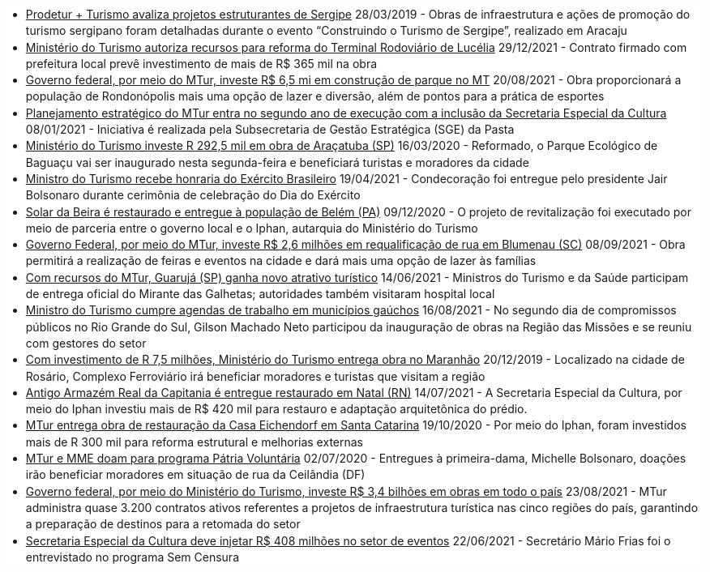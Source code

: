 *   [Prodetur + Turismo avaliza projetos estruturantes de Sergipe](https://www.gov.br/turismo/pt-br/assuntos/ultimas-noticias/prodetur-turismo-avaliza-projetos-estruturantes-de-sergipe) 28/03/2019 - Obras de infraestrutura e ações de promoção do turismo sergipano foram detalhadas durante o evento “Construindo o Turismo de Sergipe”, realizado em Aracaju
*   [Ministério do Turismo autoriza recursos para reforma do Terminal Rodoviário de Lucélia](https://www.gov.br/turismo/pt-br/assuntos/noticias/ministerio-do-turismo-autoriza-recursos-para-reforma-do-terminal-rodoviario-de-lucelia) 29/12/2021 - Contrato firmado com prefeitura local prevê investimento de mais de R$ 365 mil na obra
*   [Governo federal, por meio do MTur, investe R$ 6,5 mi em construção de parque no MT](https://www.gov.br/turismo/pt-br/assuntos/noticias/governo-federal-por-meio-do-mtur-investe-r-6-5-mi-em-construcao-de-parque-no-mt) 20/08/2021 - Obra proporcionará a população de Rondonópolis mais uma opção de lazer e diversão, além de pontos para a prática de esportes
*   [Planejamento estratégico do MTur entra no segundo ano de execução com a inclusão da Secretaria Especial da Cultura](https://www.gov.br/turismo/pt-br/assuntos/noticias/planejamento-estrategico-do-mtur-entra-no-segundo-ano-de-execucao-com-a-inclusao-da-secretaria-especial-da-cultura) 08/01/2021 - Iniciativa é realizada pela Subsecretaria de Gestão Estratégica (SGE) da Pasta
*   [Ministério do Turismo investe R 292,5 mil em obra de Araçatuba (SP)](https://www.gov.br/turismo/pt-br/assuntos/ultimas-noticias/ministerio-do-turismo-investe-r-292c5-mil-em-obra-de-aracatuba-sp) 16/03/2020 - Reformado, o Parque Ecológico de Baguaçu vai ser inaugurado nesta segunda-feira e beneficiará turistas e moradores da cidade&nbsp;
*   [Ministro do Turismo recebe honraria do Exército Brasileiro](https://www.gov.br/turismo/pt-br/assuntos/noticias/ministro-do-turismo-recebe-honraria-do-exercito-brasileiro) 19/04/2021 - Condecoração foi entregue pelo presidente Jair Bolsonaro durante cerimônia de celebração do Dia do Exército
*   [Solar da Beira é restaurado e entregue à população de Belém (PA)](https://www.gov.br/turismo/pt-br/assuntos/noticias/solar-da-beira-e-restaurado-e-entregue-a-populacao-de-belem-pa) 09/12/2020 - O projeto de revitalização foi executado por meio de parceria entre o governo local e o Iphan, autarquia do Ministério do Turismo
*   [Governo Federal, por meio do MTur, investe R$ 2,6 milhões em requalificação de rua em Blumenau (SC)](https://www.gov.br/turismo/pt-br/assuntos/noticias/governo-federal-por-meio-do-mtur-investe-r-2-6-milhoes-em-requalificacao-de-rua-em-blumenau-sc) 08/09/2021 - Obra permitirá a realização de feiras e eventos na cidade e dará mais uma opção de lazer às famílias
*   [Com recursos do MTur, Guarujá (SP) ganha novo atrativo turístico](https://www.gov.br/turismo/pt-br/assuntos/noticias/com-recursos-do-mtur-guaruja-sp-ganha-novo-atrativo-turistico) 14/06/2021 - Ministros do Turismo e da Saúde participam de entrega oficial do Mirante das Galhetas; autoridades também visitaram hospital local
*   [Ministro do Turismo cumpre agendas de trabalho em municípios gaúchos](https://www.gov.br/turismo/pt-br/assuntos/noticias/ministro-do-turismo-cumpre-agendas-de-trabalho-em-municipios-gauchos) 16/08/2021 - No segundo dia de compromissos públicos no Rio Grande do Sul, Gilson Machado Neto participou da inauguração de obras na Região das Missões e se reuniu com gestores do setor
*   [Com investimento de R 7,5 milhões, Ministério do Turismo entrega obra no Maranhão](https://www.gov.br/turismo/pt-br/assuntos/ultimas-noticias/com-investimento-de-r-75-milhoesc-ministerio-do-turismo-entrega-obra-no-maranhao) 20/12/2019 - Localizado na cidade de Rosário, Complexo Ferroviário irá beneficiar moradores e turistas que visitam a região
*   [Antigo Armazém Real da Capitania é entregue restaurado em Natal (RN)](https://www.gov.br/turismo/pt-br/secretaria-especial-da-cultura/assuntos/noticias/antigo-armazem-real-da-capitania-e-entregue-restaurado-em-natal-rn) 14/07/2021 - A Secretaria Especial da Cultura, por meio do Iphan investiu mais de R$ 420 mil para restauro e adaptação arquitetônica do prédio.
*   [MTur entrega obra de restauração da Casa Eichendorf em Santa Catarina](https://www.gov.br/turismo/pt-br/assuntos/ultimas-noticias/mtur-entrega-obra-de-restauracao-da-casa-eichendorf-em-santa-catarina) 19/10/2020 - Por meio do Iphan, foram investidos mais de R 300 mil para reforma estrutural e melhorias externas
*   [MTur e MME doam para programa Pátria Voluntária](https://www.gov.br/turismo/pt-br/assuntos/ultimas-noticias/mtur-e-mme-doam-sandalias-e-cobertores-para-programa-patria-voluntaria) 02/07/2020 - Entregues à primeira-dama, Michelle Bolsonaro, doações irão beneficiar moradores em situação de rua da Ceilândia (DF)
*   [Governo federal, por meio do Ministério do Turismo, investe R$ 3,4 bilhões em obras em todo o país](https://www.gov.br/turismo/pt-br/assuntos/noticias/governo-federal-por-meio-do-ministerio-do-turismo-investe-r-3-4-bilhoes-em-obras-em-todo-o-pais) 23/08/2021 - MTur administra quase 3.200 contratos ativos referentes a projetos de infraestrutura turística nas cinco regiões do país, garantindo a preparação de destinos para a retomada do setor
*   [Secretaria Especial da Cultura deve injetar R$ 408 milhões no setor de eventos](https://www.gov.br/turismo/pt-br/secretaria-especial-da-cultura/assuntos/noticias/secretaria-da-cultura-deve-injetar-r-408-milhoes-no-setor-de-eventos) 22/06/2021 - Secretário Mário Frias foi o entrevistado no programa Sem Censura